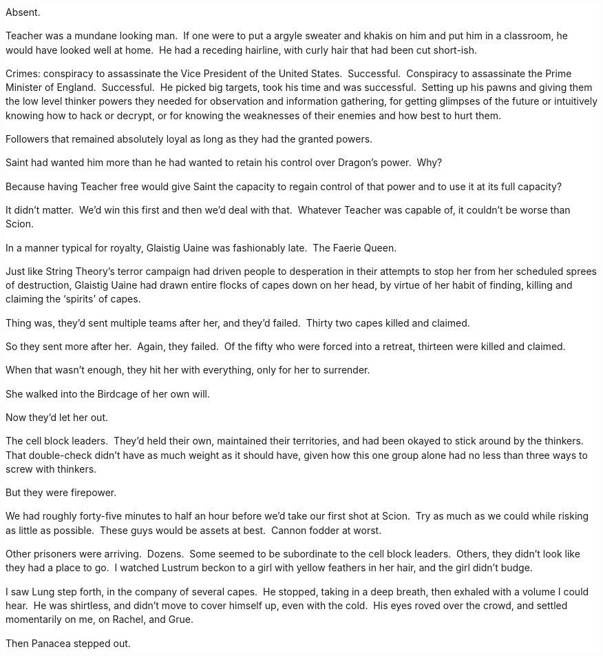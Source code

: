 Absent.

Teacher was a mundane looking man.  If one were to put a argyle sweater and khakis on him and put him in a classroom, he would have looked well at home.  He had a receding hairline, with curly hair that had been cut short-ish.

Crimes: conspiracy to assassinate the Vice President of the United States.  Successful.  Conspiracy to assassinate the Prime Minister of England.  Successful.  He picked big targets, took his time and was successful.  Setting up his pawns and giving them the low level thinker powers they needed for observation and information gathering, for getting glimpses of the future or intuitively knowing how to hack or decrypt, or for knowing the weaknesses of their enemies and how best to hurt them.

Followers that remained absolutely loyal as long as they had the granted powers.

Saint had wanted him more than he had wanted to retain his control over Dragon’s power.  Why?

Because having Teacher free would give Saint the capacity to regain control of that power and to use it at its full capacity?

It didn’t matter.  We’d win this first and then we’d deal with that.  Whatever Teacher was capable of, it couldn’t be worse than Scion.

In a manner typical for royalty, Glaistig Uaine was fashionably late.  The Faerie Queen.

Just like String Theory’s terror campaign had driven people to desperation in their attempts to stop her from her scheduled sprees of destruction, Glaistig Uaine had drawn entire flocks of capes down on her head, by virtue of her habit of finding, killing and claiming the ‘spirits’ of capes.

Thing was, they’d sent multiple teams after her, and they’d failed.  Thirty two capes killed and claimed.

So they sent more after her.  Again, they failed.  Of the fifty who were forced into a retreat, thirteen were killed and claimed.

When that wasn’t enough, they hit her with everything, only for her to surrender.

She walked into the Birdcage of her own will.

Now they’d let her out.

The cell block leaders.  They’d held their own, maintained their territories, and had been okayed to stick around by the thinkers.  That double-check didn’t have as much weight as it should have, given how this one group alone had no less than three ways to screw with thinkers.

But they were firepower.

We had roughly forty-five minutes to half an hour before we’d take our first shot at Scion.  Try as much as we could while risking as little as possible.  These guys would be assets at best.  Cannon fodder at worst.

Other prisoners were arriving.  Dozens.  Some seemed to be subordinate to the cell block leaders.  Others, they didn’t look like they had a place to go.  I watched Lustrum beckon to a girl with yellow feathers in her hair, and the girl didn’t budge.

I saw Lung step forth, in the company of several capes.  He stopped, taking in a deep breath, then exhaled with a volume I could hear.  He was shirtless, and didn’t move to cover himself up, even with the cold.  His eyes roved over the crowd, and settled momentarily on me, on Rachel, and Grue.

Then Panacea stepped out.
